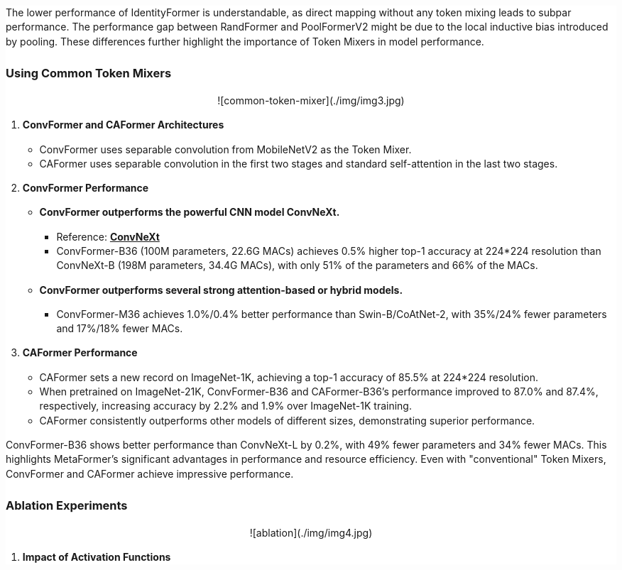 The lower performance of IdentityFormer is understandable, as direct mapping without any token mixing leads to subpar performance. The performance gap between RandFormer and PoolFormerV2 might be due to the local inductive bias introduced by pooling. These differences further highlight the importance of Token Mixers in model performance.

### Using Common Token Mixers

<div align="center">
<figure style={{"width": "85%"}}>
![common-token-mixer](./img/img3.jpg)
</figure>
</div>

1. **ConvFormer and CAFormer Architectures**

   - ConvFormer uses separable convolution from MobileNetV2 as the Token Mixer.
   - CAFormer uses separable convolution in the first two stages and standard self-attention in the last two stages.

2. **ConvFormer Performance**

   - **ConvFormer outperforms the powerful CNN model ConvNeXt.**

     - Reference: [**ConvNeXt**](../../classic-cnns//2201-convnext/index.md)
     - ConvFormer-B36 (100M parameters, 22.6G MACs) achieves 0.5% higher top-1 accuracy at 224\*224 resolution than ConvNeXt-B (198M parameters, 34.4G MACs), with only 51% of the parameters and 66% of the MACs.

   - **ConvFormer outperforms several strong attention-based or hybrid models.**
     - ConvFormer-M36 achieves 1.0%/0.4% better performance than Swin-B/CoAtNet-2, with 35%/24% fewer parameters and 17%/18% fewer MACs.

3. **CAFormer Performance**

   - CAFormer sets a new record on ImageNet-1K, achieving a top-1 accuracy of 85.5% at 224\*224 resolution.
   - When pretrained on ImageNet-21K, ConvFormer-B36 and CAFormer-B36’s performance improved to 87.0% and 87.4%, respectively, increasing accuracy by 2.2% and 1.9% over ImageNet-1K training.
   - CAFormer consistently outperforms other models of different sizes, demonstrating superior performance.

ConvFormer-B36 shows better performance than ConvNeXt-L by 0.2%, with 49% fewer parameters and 34% fewer MACs. This highlights MetaFormer’s significant advantages in performance and resource efficiency. Even with "conventional" Token Mixers, ConvFormer and CAFormer achieve impressive performance.

### Ablation Experiments

<div align="center">
<figure style={{"width": "85%"}}>
![ablation](./img/img4.jpg)
</figure>
</div>

1. **Impact of Activation Functions**
